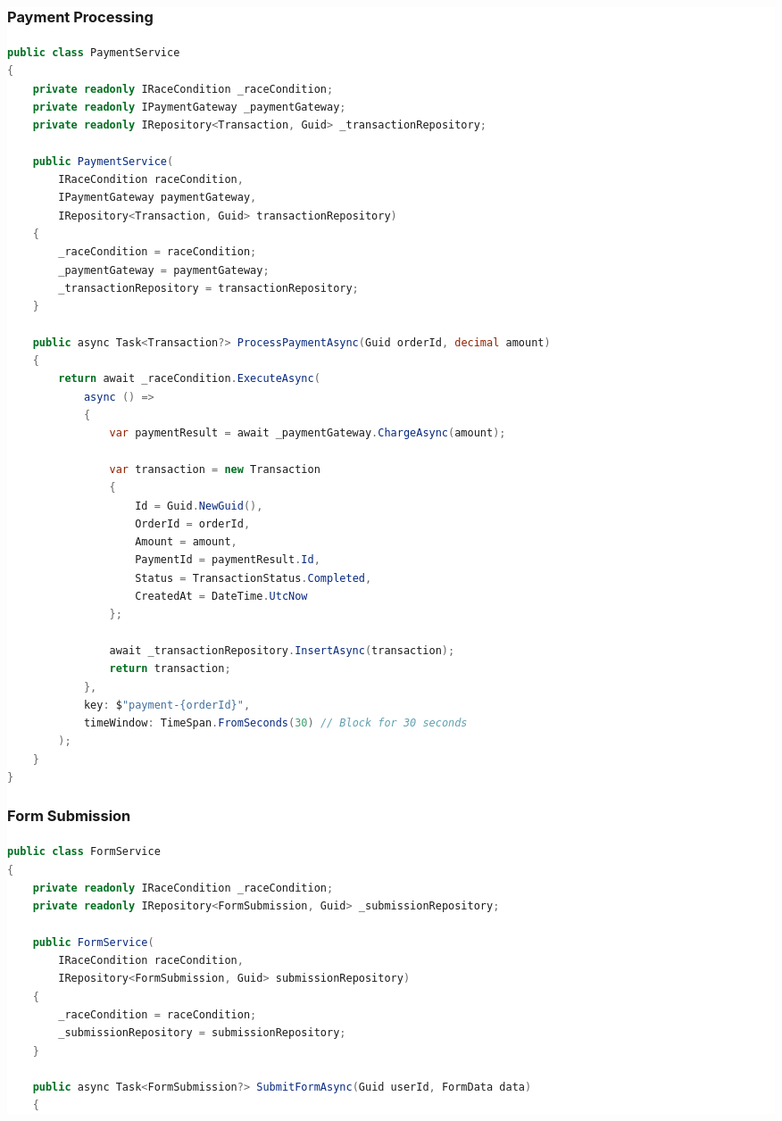 ### Payment Processing

```csharp
public class PaymentService
{
    private readonly IRaceCondition _raceCondition;
    private readonly IPaymentGateway _paymentGateway;
    private readonly IRepository<Transaction, Guid> _transactionRepository;
    
    public PaymentService(
        IRaceCondition raceCondition,
        IPaymentGateway paymentGateway,
        IRepository<Transaction, Guid> transactionRepository)
    {
        _raceCondition = raceCondition;
        _paymentGateway = paymentGateway;
        _transactionRepository = transactionRepository;
    }
    
    public async Task<Transaction?> ProcessPaymentAsync(Guid orderId, decimal amount)
    {
        return await _raceCondition.ExecuteAsync(
            async () =>
            {
                var paymentResult = await _paymentGateway.ChargeAsync(amount);
                
                var transaction = new Transaction
                {
                    Id = Guid.NewGuid(),
                    OrderId = orderId,
                    Amount = amount,
                    PaymentId = paymentResult.Id,
                    Status = TransactionStatus.Completed,
                    CreatedAt = DateTime.UtcNow
                };
                
                await _transactionRepository.InsertAsync(transaction);
                return transaction;
            },
            key: $"payment-{orderId}",
            timeWindow: TimeSpan.FromSeconds(30) // Block for 30 seconds
        );
    }
}
```

### Form Submission

```csharp
public class FormService
{
    private readonly IRaceCondition _raceCondition;
    private readonly IRepository<FormSubmission, Guid> _submissionRepository;
    
    public FormService(
        IRaceCondition raceCondition,
        IRepository<FormSubmission, Guid> submissionRepository)
    {
        _raceCondition = raceCondition;
        _submissionRepository = submissionRepository;
    }
    
    public async Task<FormSubmission?> SubmitFormAsync(Guid userId, FormData data)
    {
```